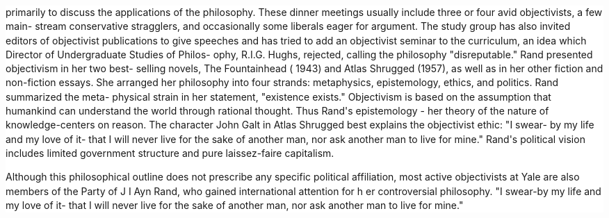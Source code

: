 primarily 
to 
discuss the 
applications of the philosophy. These 
dinner meetings usually include three 
or four avid objectivists, a few main-
stream conservative stragglers, and 
occasionally some liberals eager for 
argument. The study group has also 
invited editors of objectivist 
publications to give speeches and has 
tried to add an objectivist seminar to 
the curriculum, an idea which Director 
of Undergraduate Studies of Philos-
ophy, R.I.G. Hughs, rejected, calling 
the philosophy "disreputable." 
Rand presented objectivism in her 
two best- selling novels, 
The 
Fountainhead ( 1943) and Atlas Shrugged 
(1957), as well as in her other fiction 
and non-fiction essays. She arranged 
her philosophy into four strands: 
metaphysics, epistemology, ethics, and 
politics. Rand summarized the meta-
physical strain 
in 
her statement, 
"existence exists." Objectivism is based 
on the assumption that humankind can 
understand the world through rational 
thought. Thus Rand's epistemology -
her theory of the 
nature of 
knowledge-centers on reason. The 
character John Galt in Atlas Shrugged 
best explains the objectivist ethic: "I 
swear- by my life and my love of 
it- that I will never live for the sake of 
another man, nor ask another man to 
live for mine." Rand's political vision 
includes 
limited government 
structure and 
pure laissez-faire 
capitalism. 


Although this philosophical outline 
does not prescribe any specific political 
affiliation, most active objectivists at 
Yale are also members of the Party of 
J I 
Ayn Rand, who gained international 
attention for 
h er controversial 
philosophy. 
"I swear-by my life 
and my love of 
it- that I will never 
live for the sake of 
another man, nor ask 
another man to live 
for mine." 